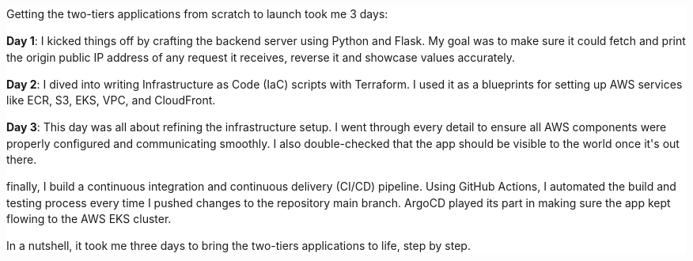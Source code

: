 Getting the two-tiers applications from scratch to launch took me 3 days:

**Day 1**: I kicked things off by crafting the backend server using Python and Flask. My goal was to make sure it could fetch and print the origin public IP address of any request it receives, reverse it and showcase values accurately.

**Day 2**: I dived into writing Infrastructure as Code (IaC) scripts with Terraform. I used it as a blueprints for setting up AWS services like ECR, S3, EKS, VPC, and CloudFront.

**Day 3**: This day was all about refining the infrastructure setup. I went through every detail to ensure all AWS components were properly configured and communicating smoothly. I also double-checked that the app should be visible to the world once it's out there.

finally, I build a continuous integration and continuous delivery (CI/CD) pipeline. Using GitHub Actions, I automated the build and testing process every time I pushed changes to the repository main branch. ArgoCD played its part in making sure the app kept flowing to the AWS EKS cluster.

In a nutshell, it took me three days to bring the two-tiers applications to life, step by step.
